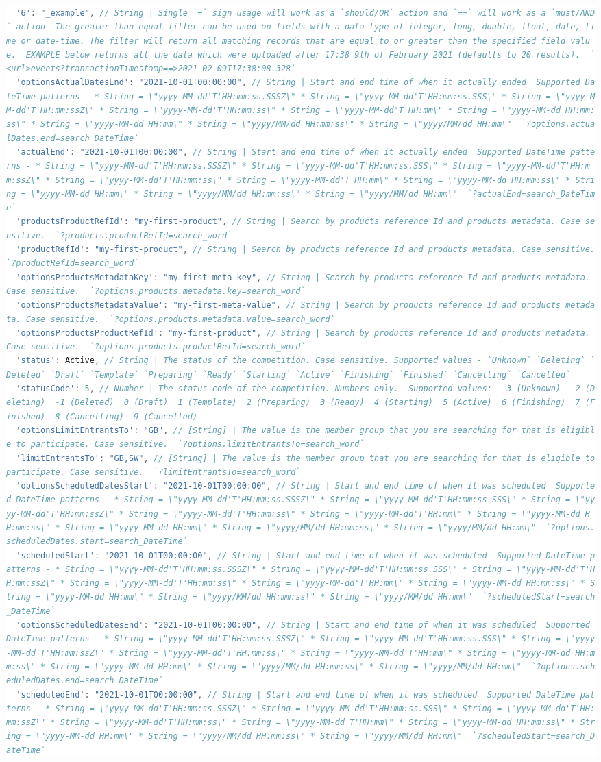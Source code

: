 ```javascript
  '6': "_example", // String | Single `=` sign usage will work as a `should/OR` action and `==` will work as a `must/AND` action  The greater than equal filter can be used on fields with a data type of integer, long, double, float, date, time or date-time. The filter will return all matching records that are equal to or greater than the specified field value.  EXAMPLE below returns all the data which were uploaded after 17:38 9th of February 2021 (defaults to 20 results).  `<url>events?transactionTimestamp==>2021-02-09T17:38:08.328`
  'optionsActualDatesEnd': "2021-10-01T00:00:00", // String | Start and end time of when it actually ended  Supported DateTime patterns - * String = \"yyyy-MM-dd'T'HH:mm:ss.SSSZ\" * String = \"yyyy-MM-dd'T'HH:mm:ss.SSS\" * String = \"yyyy-MM-dd'T'HH:mm:ssZ\" * String = \"yyyy-MM-dd'T'HH:mm:ss\" * String = \"yyyy-MM-dd'T'HH:mm\" * String = \"yyyy-MM-dd HH:mm:ss\" * String = \"yyyy-MM-dd HH:mm\" * String = \"yyyy/MM/dd HH:mm:ss\" * String = \"yyyy/MM/dd HH:mm\"  `?options.actualDates.end=search_DateTime`
  'actualEnd': "2021-10-01T00:00:00", // String | Start and end time of when it actually ended  Supported DateTime patterns - * String = \"yyyy-MM-dd'T'HH:mm:ss.SSSZ\" * String = \"yyyy-MM-dd'T'HH:mm:ss.SSS\" * String = \"yyyy-MM-dd'T'HH:mm:ssZ\" * String = \"yyyy-MM-dd'T'HH:mm:ss\" * String = \"yyyy-MM-dd'T'HH:mm\" * String = \"yyyy-MM-dd HH:mm:ss\" * String = \"yyyy-MM-dd HH:mm\" * String = \"yyyy/MM/dd HH:mm:ss\" * String = \"yyyy/MM/dd HH:mm\"  `?actualEnd=search_DateTime`
  'productsProductRefId': "my-first-product", // String | Search by products reference Id and products metadata. Case sensitive.  `?products.productRefId=search_word`
  'productRefId': "my-first-product", // String | Search by products reference Id and products metadata. Case sensitive.  `?productRefId=search_word`
  'optionsProductsMetadataKey': "my-first-meta-key", // String | Search by products reference Id and products metadata. Case sensitive.  `?options.products.metadata.key=search_word`
  'optionsProductsMetadataValue': "my-first-meta-value", // String | Search by products reference Id and products metadata. Case sensitive.  `?options.products.metadata.value=search_word`
  'optionsProductsProductRefId': "my-first-product", // String | Search by products reference Id and products metadata. Case sensitive.  `?options.products.productRefId=search_word`
  'status': Active, // String | The status of the competition. Case sensitive. Supported values - `Unknown` `Deleting` `Deleted` `Draft` `Template` `Preparing` `Ready` `Starting` `Active` `Finishing` `Finished` `Cancelling` `Cancelled`
  'statusCode': 5, // Number | The status code of the competition. Numbers only.  Supported values:  -3 (Unknown)  -2 (Deleting)  -1 (Deleted)  0 (Draft)  1 (Template)  2 (Preparing)  3 (Ready)  4 (Starting)  5 (Active)  6 (Finishing)  7 (Finished)  8 (Cancelling)  9 (Cancelled) 
  'optionsLimitEntrantsTo': "GB", // [String] | The value is the member group that you are searching for that is eligible to participate. Case sensitive.  `?options.limitEntrantsTo=search_word`
  'limitEntrantsTo': "GB,SW", // [String] | The value is the member group that you are searching for that is eligible to participate. Case sensitive.  `?limitEntrantsTo=search_word`
  'optionsScheduledDatesStart': "2021-10-01T00:00:00", // String | Start and end time of when it was scheduled  Supported DateTime patterns - * String = \"yyyy-MM-dd'T'HH:mm:ss.SSSZ\" * String = \"yyyy-MM-dd'T'HH:mm:ss.SSS\" * String = \"yyyy-MM-dd'T'HH:mm:ssZ\" * String = \"yyyy-MM-dd'T'HH:mm:ss\" * String = \"yyyy-MM-dd'T'HH:mm\" * String = \"yyyy-MM-dd HH:mm:ss\" * String = \"yyyy-MM-dd HH:mm\" * String = \"yyyy/MM/dd HH:mm:ss\" * String = \"yyyy/MM/dd HH:mm\"  `?options.scheduledDates.start=search_DateTime`
  'scheduledStart': "2021-10-01T00:00:00", // String | Start and end time of when it was scheduled  Supported DateTime patterns - * String = \"yyyy-MM-dd'T'HH:mm:ss.SSSZ\" * String = \"yyyy-MM-dd'T'HH:mm:ss.SSS\" * String = \"yyyy-MM-dd'T'HH:mm:ssZ\" * String = \"yyyy-MM-dd'T'HH:mm:ss\" * String = \"yyyy-MM-dd'T'HH:mm\" * String = \"yyyy-MM-dd HH:mm:ss\" * String = \"yyyy-MM-dd HH:mm\" * String = \"yyyy/MM/dd HH:mm:ss\" * String = \"yyyy/MM/dd HH:mm\"  `?scheduledStart=search_DateTime`
  'optionsScheduledDatesEnd': "2021-10-01T00:00:00", // String | Start and end time of when it was scheduled  Supported DateTime patterns - * String = \"yyyy-MM-dd'T'HH:mm:ss.SSSZ\" * String = \"yyyy-MM-dd'T'HH:mm:ss.SSS\" * String = \"yyyy-MM-dd'T'HH:mm:ssZ\" * String = \"yyyy-MM-dd'T'HH:mm:ss\" * String = \"yyyy-MM-dd'T'HH:mm\" * String = \"yyyy-MM-dd HH:mm:ss\" * String = \"yyyy-MM-dd HH:mm\" * String = \"yyyy/MM/dd HH:mm:ss\" * String = \"yyyy/MM/dd HH:mm\"  `?options.scheduledDates.end=search_DateTime`
  'scheduledEnd': "2021-10-01T00:00:00", // String | Start and end time of when it was scheduled  Supported DateTime patterns - * String = \"yyyy-MM-dd'T'HH:mm:ss.SSSZ\" * String = \"yyyy-MM-dd'T'HH:mm:ss.SSS\" * String = \"yyyy-MM-dd'T'HH:mm:ssZ\" * String = \"yyyy-MM-dd'T'HH:mm:ss\" * String = \"yyyy-MM-dd'T'HH:mm\" * String = \"yyyy-MM-dd HH:mm:ss\" * String = \"yyyy-MM-dd HH:mm\" * String = \"yyyy/MM/dd HH:mm:ss\" * String = \"yyyy/MM/dd HH:mm\"  `?scheduledStart=search_DateTime`
```